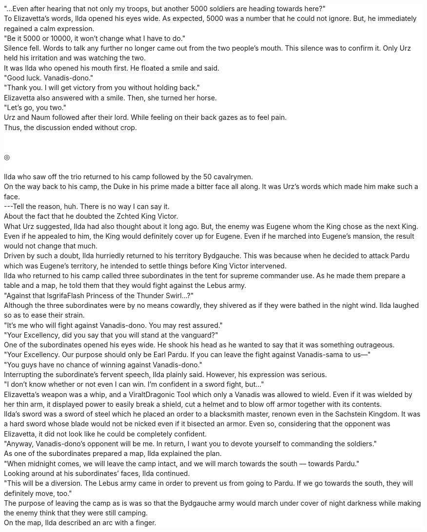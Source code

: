 "…Even after hearing that not only my troops, but another 5000 soldiers are heading towards here?"<br/>
To Elizavetta’s words, Ilda opened his eyes wide. As expected, 5000 was a number that he could not ignore. But, he immediately regained a calm expression.<br/>
"Be it 5000 or 10000, it won’t change what I have to do."<br/>
Silence fell. Words to talk any further no longer came out from the two people’s mouth. This silence was to confirm it. Only Urz held his irritation and was watching the two.<br/>
It was Ilda who opened his mouth first. He floated a smile and said.<br/>
"Good luck. Vanadis-dono."<br/>
"Thank you. I will get victory from you without holding back."<br/>
Elizavetta also answered with a smile. Then, she turned her horse.<br/>
"Let’s go, you two."<br/>
Urz and Naum followed after their lord. While feeling on their back gazes as to feel pain.<br/>
Thus, the discussion ended without crop.<br/>
<br/>
<br/>
◎<br/>
<br/>
Ilda who saw off the trio returned to his camp followed by the 50 cavalrymen.<br/>
On the way back to his camp, the Duke in his prime made a bitter face all along. It was Urz’s words which made him make such a face.<br/>
---Tell the reason, huh. There is no way I can say it.<br/>
About the fact that he doubted the Zchted King Victor.<br/>
What Urz suggested, Ilda had also thought about it long ago. But, the enemy was Eugene whom the King chose as the next King.<br/>
Even if he appealed to him, the King would definitely cover up for Eugene. Even if he marched into Eugene’s mansion, the result would not change that much.<br/>
Driven by such a doubt, Ilda hurriedly returned to his territory Bydgauche. This was because when he decided to attack Pardu which was Eugene’s territory, he intended to settle things before King Victor intervened.<br/>
Ilda who returned to his camp called three subordinates in the tent for supreme commander use. As he made them prepare a table and a map, he told them that they would fight against the Lebus army.<br/>
"Against that IsgrifaFlash Princess of the Thunder Swirl…?"<br/>
Although the three subordinates were by no means cowardly, they shivered as if they were bathed in the night wind. Ilda laughed so as to ease their strain.<br/>
"It’s me who will fight against Vanadis-dono. You may rest assured."<br/>
"Your Excellency, did you say that you will stand at the vanguard?"<br/>
One of the subordinates opened his eyes wide. He shook his head as he wanted to say that it was something outrageous.<br/>
"Your Excellency. Our purpose should only be Earl Pardu. If you can leave the fight against Vanadis-sama to us––"<br/>
"You guys have no chance of winning against Vanadis-dono."<br/>
Interrupting the subordinate’s fervent speech, Ilda plainly said. However, his expression was serious.<br/>
"I don’t know whether or not even I can win. I’m confident in a sword fight, but…"<br/>
Elizavetta’s weapon was a whip, and a ViraltDragonic Tool which only a Vanadis was allowed to wield. Even if it was wielded by her thin arm, it displayed power to easily break a shield, cut a helmet and to blow off armor together with its contents.<br/>
Ilda’s sword was a sword of steel which he placed an order to a blacksmith master, renown even in the Sachstein Kingdom. It was a hard sword whose blade would not be nicked even if it bisected an armor. Even so, considering that the opponent was Elizavetta, it did not look like he could be completely confident.<br/>
"Anyway, Vanadis-dono’s opponent will be me. In return, I want you to devote yourself to commanding the soldiers."<br/>
As one of the subordinates prepared a map, Ilda explained the plan.<br/>
"When midnight comes, we will leave the camp intact, and we will march towards the south –– towards Pardu."<br/>
Looking around at his subordinates’ faces, Ilda continued.<br/>
"This will be a diversion. The Lebus army came in order to prevent us from going to Pardu. If we go towards the south, they will definitely move, too."<br/>
The purpose of leaving the camp as is was so that the Bydgauche army would march under cover of night darkness while making the enemy think that they were still camping.<br/>
On the map, Ilda described an arc with a finger.<br/>